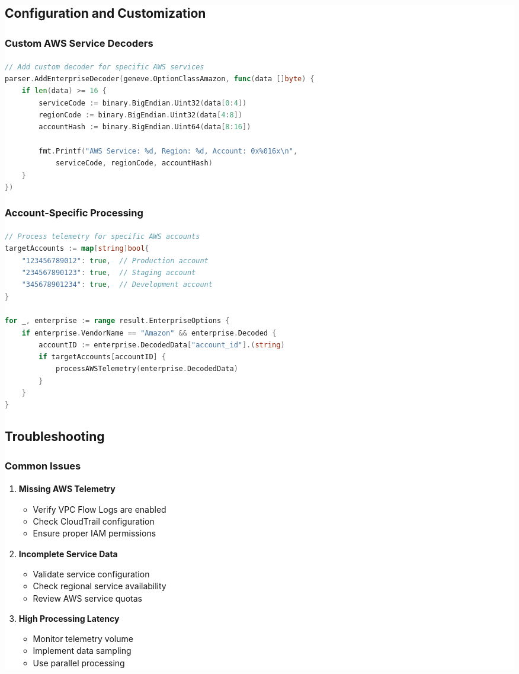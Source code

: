 ## Configuration and Customization

### Custom AWS Service Decoders
```go
// Add custom decoder for specific AWS services
parser.AddEnterpriseDecoder(geneve.OptionClassAmazon, func(data []byte) {
    if len(data) >= 16 {
        serviceCode := binary.BigEndian.Uint32(data[0:4])
        regionCode := binary.BigEndian.Uint32(data[4:8])
        accountHash := binary.BigEndian.Uint64(data[8:16])
        
        fmt.Printf("AWS Service: %d, Region: %d, Account: 0x%016x\n",
            serviceCode, regionCode, accountHash)
    }
})
```

### Account-Specific Processing
```go
// Process telemetry for specific AWS accounts
targetAccounts := map[string]bool{
    "123456789012": true,  // Production account
    "234567890123": true,  // Staging account
    "345678901234": true,  // Development account
}

for _, enterprise := range result.EnterpriseOptions {
    if enterprise.VendorName == "Amazon" && enterprise.Decoded {
        accountID := enterprise.DecodedData["account_id"].(string)
        if targetAccounts[accountID] {
            processAWSTelemetry(enterprise.DecodedData)
        }
    }
}
```

## Troubleshooting

### Common Issues

1. **Missing AWS Telemetry**
   - Verify VPC Flow Logs are enabled
   - Check CloudTrail configuration
   - Ensure proper IAM permissions

2. **Incomplete Service Data**
   - Validate service configuration
   - Check regional service availability
   - Review AWS service quotas

3. **High Processing Latency**
   - Monitor telemetry volume
   - Implement data sampling
   - Use parallel processing
